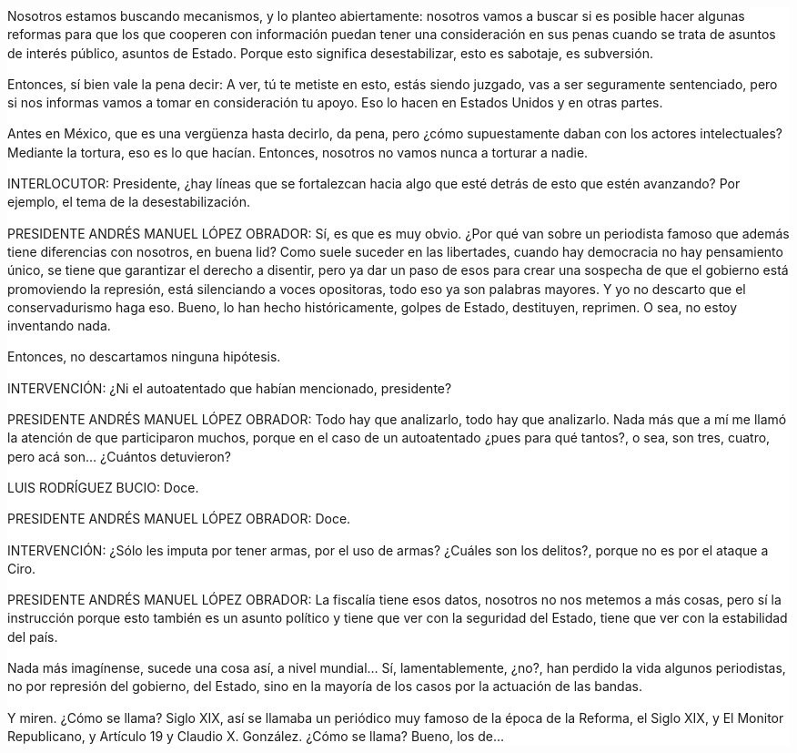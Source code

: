 Nosotros estamos buscando mecanismos, y lo planteo abiertamente: nosotros
vamos a buscar si es posible hacer algunas reformas para que los que cooperen
con información puedan tener una consideración en sus penas cuando se trata de
asuntos de interés público, asuntos de Estado. Porque esto significa
desestabilizar, esto es sabotaje, es subversión.

Entonces, sí bien vale la pena decir: A ver, tú te metiste en esto, estás
siendo juzgado, vas a ser seguramente sentenciado, pero si nos informas vamos
a tomar en consideración tu apoyo. Eso lo hacen en Estados Unidos y en otras
partes.

Antes en México, que es una vergüenza hasta decirlo, da pena, pero ¿cómo
supuestamente daban con los actores intelectuales? Mediante la tortura, eso es
lo que hacían. Entonces, nosotros no vamos nunca a torturar a nadie.

INTERLOCUTOR: Presidente, ¿hay líneas que se fortalezcan hacia algo que esté
detrás de esto que estén avanzando? Por ejemplo, el tema de la
desestabilización.

PRESIDENTE ANDRÉS MANUEL LÓPEZ OBRADOR: Sí, es que es muy obvio. ¿Por qué van
sobre un periodista famoso que además tiene diferencias con nosotros, en buena
lid? Como suele suceder en las libertades, cuando hay democracia no hay
pensamiento único, se tiene que garantizar el derecho a disentir, pero ya dar
un paso de esos para crear una sospecha de que el gobierno está promoviendo la
represión, está silenciando a voces opositoras, todo eso ya son palabras
mayores. Y yo no descarto que el conservadurismo haga eso. Bueno, lo han hecho
históricamente, golpes de Estado, destituyen, reprimen. O sea, no estoy
inventando nada.

Entonces, no descartamos ninguna hipótesis.

INTERVENCIÓN: ¿Ni el autoatentado que habían mencionado, presidente?

PRESIDENTE ANDRÉS MANUEL LÓPEZ OBRADOR: Todo hay que analizarlo, todo hay que
analizarlo. Nada más que a mí me llamó la atención de que participaron muchos,
porque en el caso de un autoatentado ¿pues para qué tantos?, o sea, son tres,
cuatro, pero acá son… ¿Cuántos detuvieron?

LUIS RODRÍGUEZ BUCIO: Doce.

PRESIDENTE ANDRÉS MANUEL LÓPEZ OBRADOR: Doce.

INTERVENCIÓN: ¿Sólo les imputa por tener armas, por el uso de armas? ¿Cuáles
son los delitos?, porque no es por el ataque a Ciro.

PRESIDENTE ANDRÉS MANUEL LÓPEZ OBRADOR: La fiscalía tiene esos datos, nosotros
no nos metemos a más cosas, pero sí la instrucción porque esto también es un
asunto político y tiene que ver con la seguridad del Estado, tiene que ver con
la estabilidad del país.

Nada más imagínense, sucede una cosa así, a nivel mundial… Sí,
lamentablemente, ¿no?, han perdido la vida algunos periodistas, no por
represión del gobierno, del Estado, sino en la mayoría de los casos por la
actuación de las bandas.

Y miren. ¿Cómo se llama? Siglo XIX, así se llamaba un periódico muy famoso de
la época de la Reforma, el Siglo XIX, y El Monitor Republicano, y Artículo 19
y Claudio X. González. ¿Cómo se llama? Bueno, los de…
